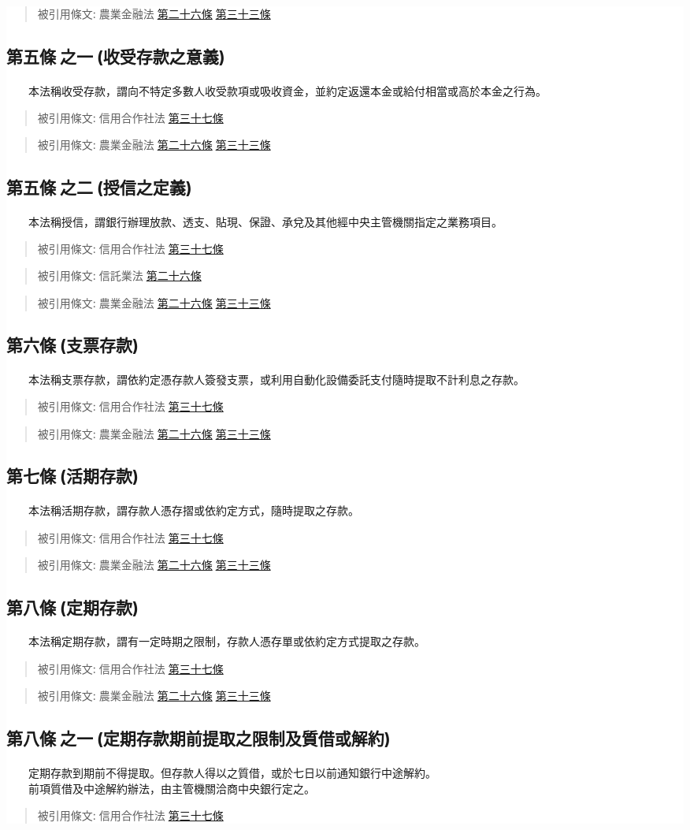 > 被引用條文: 農業金融法 [第二十六條](../../財政金融/金融/農業金融法.md#第二十六條-全國農業金庫管理之準用規定) [第三十三條](../../財政金融/金融/農業金融法.md#第三十三條-信用部管理準用規定)



第五條 之一 (收受存款之意義)
----------------------------
　　本法稱收受存款，謂向不特定多數人收受款項或吸收資金，並約定返還本金或給付相當或高於本金之行為。  
> 被引用條文: 信用合作社法 [第三十七條](../../財政金融/銀行/信用合作社法.md#第三十七條-管理)

> 被引用條文: 農業金融法 [第二十六條](../../財政金融/金融/農業金融法.md#第二十六條-全國農業金庫管理之準用規定) [第三十三條](../../財政金融/金融/農業金融法.md#第三十三條-信用部管理準用規定)



第五條 之二 (授信之定義)
------------------------
　　本法稱授信，謂銀行辦理放款、透支、貼現、保證、承兌及其他經中央主管機關指定之業務項目。  
> 被引用條文: 信用合作社法 [第三十七條](../../財政金融/銀行/信用合作社法.md#第三十七條-管理)

> 被引用條文: 信託業法 [第二十六條](../../財政金融/金融/信託業法.md#第二十六條-放款及借入款項之禁止)

> 被引用條文: 農業金融法 [第二十六條](../../財政金融/金融/農業金融法.md#第二十六條-全國農業金庫管理之準用規定) [第三十三條](../../財政金融/金融/農業金融法.md#第三十三條-信用部管理準用規定)



第六條 (支票存款)
-----------------
　　本法稱支票存款，謂依約定憑存款人簽發支票，或利用自動化設備委託支付隨時提取不計利息之存款。  
> 被引用條文: 信用合作社法 [第三十七條](../../財政金融/銀行/信用合作社法.md#第三十七條-管理)

> 被引用條文: 農業金融法 [第二十六條](../../財政金融/金融/農業金融法.md#第二十六條-全國農業金庫管理之準用規定) [第三十三條](../../財政金融/金融/農業金融法.md#第三十三條-信用部管理準用規定)



第七條 (活期存款)
-----------------
　　本法稱活期存款，謂存款人憑存摺或依約定方式，隨時提取之存款。  
> 被引用條文: 信用合作社法 [第三十七條](../../財政金融/銀行/信用合作社法.md#第三十七條-管理)

> 被引用條文: 農業金融法 [第二十六條](../../財政金融/金融/農業金融法.md#第二十六條-全國農業金庫管理之準用規定) [第三十三條](../../財政金融/金融/農業金融法.md#第三十三條-信用部管理準用規定)



第八條 (定期存款)
-----------------
　　本法稱定期存款，謂有一定時期之限制，存款人憑存單或依約定方式提取之存款。  
> 被引用條文: 信用合作社法 [第三十七條](../../財政金融/銀行/信用合作社法.md#第三十七條-管理)

> 被引用條文: 農業金融法 [第二十六條](../../財政金融/金融/農業金融法.md#第二十六條-全國農業金庫管理之準用規定) [第三十三條](../../財政金融/金融/農業金融法.md#第三十三條-信用部管理準用規定)



第八條 之一 (定期存款期前提取之限制及質借或解約)
------------------------------------------------
　　定期存款到期前不得提取。但存款人得以之質借，或於七日以前通知銀行中途解約。  
　　前項質借及中途解約辦法，由主管機關洽商中央銀行定之。  
> 被引用條文: 信用合作社法 [第三十七條](../../財政金融/銀行/信用合作社法.md#第三十七條-管理)
